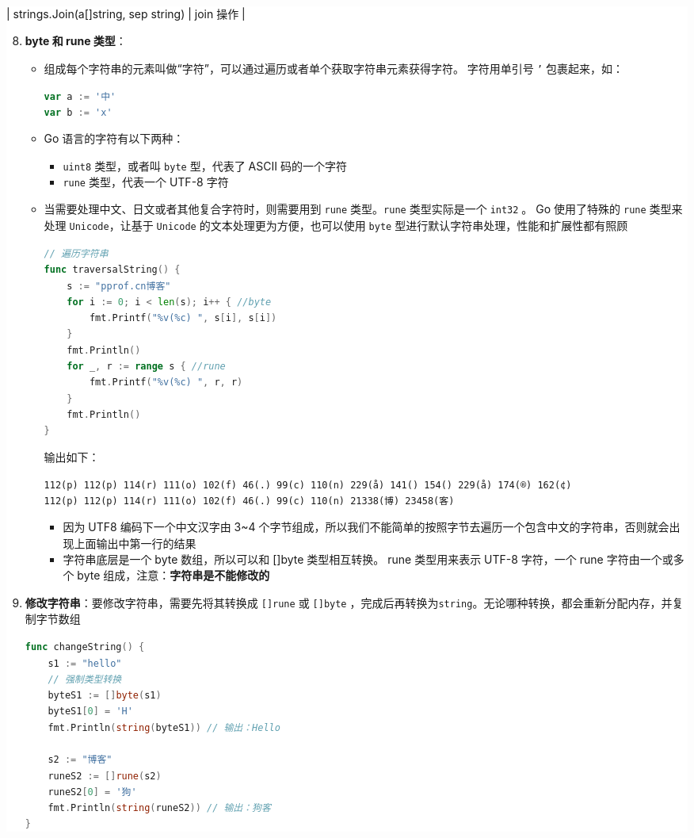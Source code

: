 | strings.Join(a[]string, sep string)  | join 操作      |

8. **byte 和 rune 类型**：

   - 组成每个字符串的元素叫做“字符”，可以通过遍历或者单个获取字符串元素获得字符。 字符用单引号 `’` 包裹起来，如：

     ```go
     var a := '中'
     var b := 'x'
     ```

   - Go 语言的字符有以下两种：

     - `uint8` 类型，或者叫 `byte` 型，代表了 ASCII 码的一个字符
     - `rune` 类型，代表一个 UTF-8 字符

   - 当需要处理中文、日文或者其他复合字符时，则需要用到 `rune` 类型。`rune` 类型实际是一个 `int32` 。 Go 使用了特殊的 `rune` 类型来处理 `Unicode`，让基于 `Unicode` 的文本处理更为方便，也可以使用 `byte` 型进行默认字符串处理，性能和扩展性都有照顾

     ```go
     // 遍历字符串
     func traversalString() {
         s := "pprof.cn博客"
         for i := 0; i < len(s); i++ { //byte
             fmt.Printf("%v(%c) ", s[i], s[i])
         }
         fmt.Println()
         for _, r := range s { //rune
             fmt.Printf("%v(%c) ", r, r)
         }
         fmt.Println()
     }
     ```

     输出如下：

     ```
     112(p) 112(p) 114(r) 111(o) 102(f) 46(.) 99(c) 110(n) 229(å) 141() 154() 229(å) 174(®) 162(¢)
     112(p) 112(p) 114(r) 111(o) 102(f) 46(.) 99(c) 110(n) 21338(博) 23458(客)
     ```

     - 因为 UTF8 编码下一个中文汉字由 3~4 个字节组成，所以我们不能简单的按照字节去遍历一个包含中文的字符串，否则就会出现上面输出中第一行的结果
     - 字符串底层是一个 byte 数组，所以可以和 []byte 类型相互转换。 rune 类型用来表示 UTF-8 字符，一个 rune 字符由一个或多个 byte 组成，注意：**字符串是不能修改的**

9. **修改字符串**：要修改字符串，需要先将其转换成 `[]rune` 或 `[]byte` ，完成后再转换为`string`。无论哪种转换，都会重新分配内存，并复制字节数组

   ```go
   func changeString() {
       s1 := "hello"
       // 强制类型转换
       byteS1 := []byte(s1)
       byteS1[0] = 'H'
       fmt.Println(string(byteS1)) // 输出：Hello
   
       s2 := "博客"
       runeS2 := []rune(s2)
       runeS2[0] = '狗'
       fmt.Println(string(runeS2)) // 输出：狗客
   }
   ```

